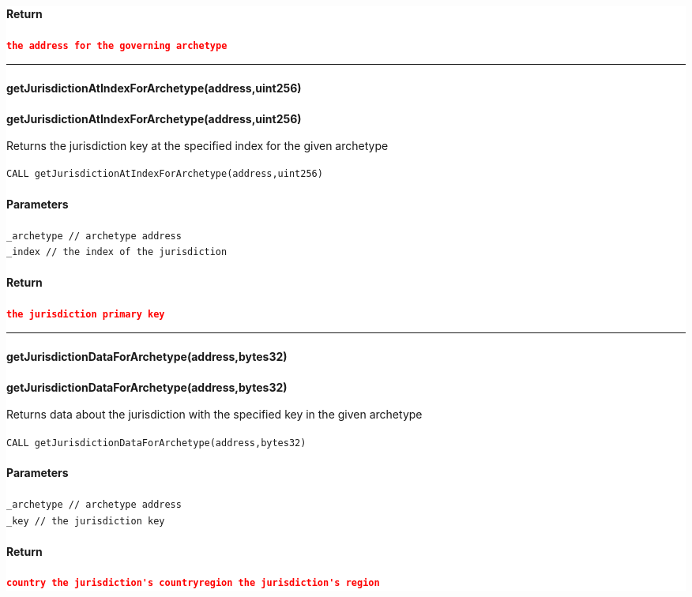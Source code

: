 #### Return

```json
the address for the governing archetype
```


---

#### getJurisdictionAtIndexForArchetype(address,uint256)


**getJurisdictionAtIndexForArchetype(address,uint256)**


Returns the jurisdiction key at the specified index for the given archetype

```endpoint
CALL getJurisdictionAtIndexForArchetype(address,uint256)
```

#### Parameters

```solidity
_archetype // archetype address
_index // the index of the jurisdiction

```

#### Return

```json
the jurisdiction primary key
```


---

#### getJurisdictionDataForArchetype(address,bytes32)


**getJurisdictionDataForArchetype(address,bytes32)**


Returns data about the jurisdiction with the specified key in the given archetype

```endpoint
CALL getJurisdictionDataForArchetype(address,bytes32)
```

#### Parameters

```solidity
_archetype // archetype address
_key // the jurisdiction key

```

#### Return

```json
country the jurisdiction's countryregion the jurisdiction's region
```

